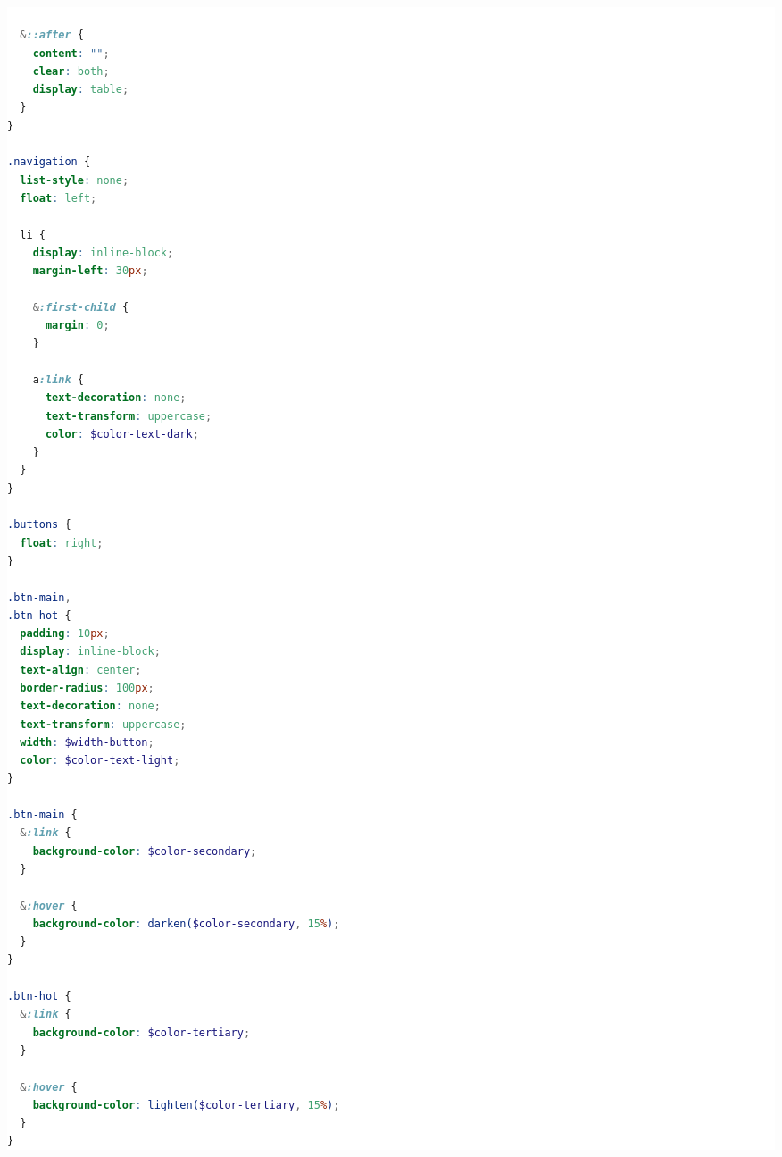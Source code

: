```scss
    
  &::after {
    content: "";
    clear: both;
    display: table;
  }
}

.navigation {
  list-style: none;
  float: left;
  
  li {
    display: inline-block;
    margin-left: 30px;
    
    &:first-child {
      margin: 0;
    }
    
    a:link {
      text-decoration: none;
      text-transform: uppercase;
      color: $color-text-dark;
    }
  }
}

.buttons {
  float: right;
}

.btn-main,
.btn-hot {
  padding: 10px;
  display: inline-block;
  text-align: center;
  border-radius: 100px;
  text-decoration: none;
  text-transform: uppercase;
  width: $width-button;
  color: $color-text-light;
}

.btn-main {
  &:link {
    background-color: $color-secondary;
  }
  
  &:hover {
    background-color: darken($color-secondary, 15%);
  }
}

.btn-hot {
  &:link {
    background-color: $color-tertiary;
  }
  
  &:hover {
    background-color: lighten($color-tertiary, 15%);
  }
}
```